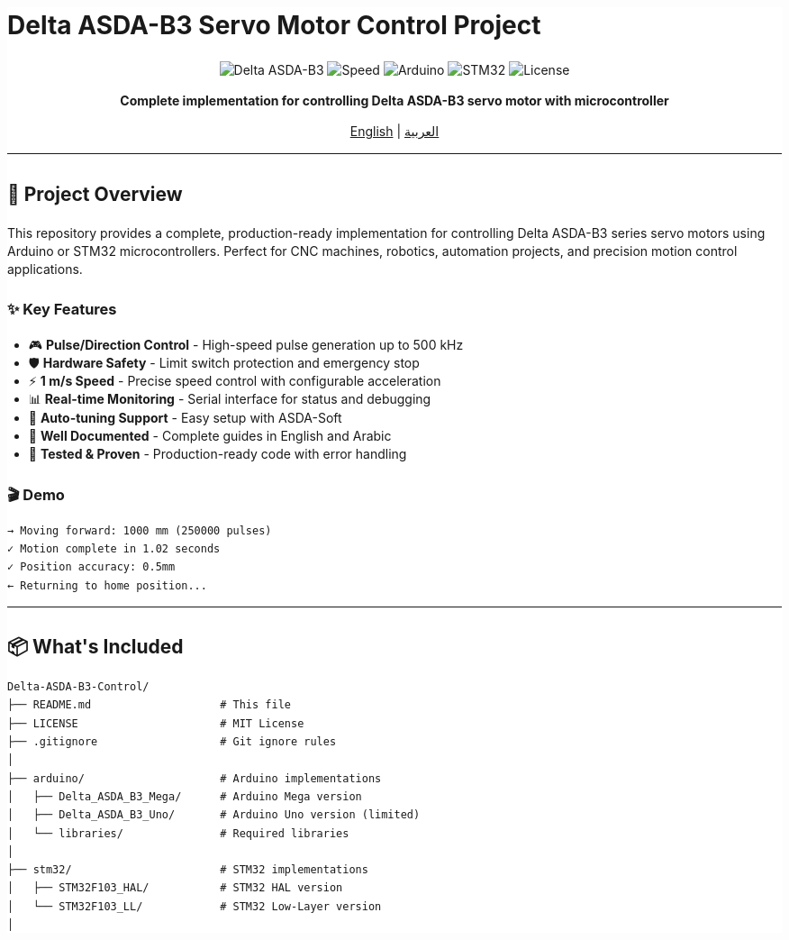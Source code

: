 # Delta ASDA-B3 Servo Motor Control Project

<div align="center">

![Delta ASDA-B3](https://img.shields.io/badge/Delta-ASDA--B3-blue?style=for-the-badge)
![Speed](https://img.shields.io/badge/Speed-1m%2Fs-green?style=for-the-badge)
![Arduino](https://img.shields.io/badge/Arduino-Compatible-brightgreen?style=for-the-badge)
![STM32](https://img.shields.io/badge/STM32-Compatible-blue?style=for-the-badge)
![License](https://img.shields.io/badge/License-MIT-yellow?style=for-the-badge)

**Complete implementation for controlling Delta ASDA-B3 servo motor with microcontroller**

[English](#english) | [العربية](#arabic)

</div>

---

## 🎯 Project Overview

This repository provides a complete, production-ready implementation for controlling Delta ASDA-B3 series servo motors using Arduino or STM32 microcontrollers. Perfect for CNC machines, robotics, automation projects, and precision motion control applications.

### ✨ Key Features

- 🎮 **Pulse/Direction Control** - High-speed pulse generation up to 500 kHz
- 🛡️ **Hardware Safety** - Limit switch protection and emergency stop
- ⚡ **1 m/s Speed** - Precise speed control with configurable acceleration
- 📊 **Real-time Monitoring** - Serial interface for status and debugging
- 🔧 **Auto-tuning Support** - Easy setup with ASDA-Soft
- 📝 **Well Documented** - Complete guides in English and Arabic
- 🧪 **Tested & Proven** - Production-ready code with error handling

### 🎬 Demo

```
→ Moving forward: 1000 mm (250000 pulses)
✓ Motion complete in 1.02 seconds
✓ Position accuracy: 0.5mm
← Returning to home position...
```

---

## 📦 What's Included

```
Delta-ASDA-B3-Control/
├── README.md                    # This file
├── LICENSE                      # MIT License
├── .gitignore                   # Git ignore rules
│
├── arduino/                     # Arduino implementations
│   ├── Delta_ASDA_B3_Mega/      # Arduino Mega version
│   ├── Delta_ASDA_B3_Uno/       # Arduino Uno version (limited)
│   └── libraries/               # Required libraries
│
├── stm32/                       # STM32 implementations
│   ├── STM32F103_HAL/           # STM32 HAL version
│   └── STM32F103_LL/            # STM32 Low-Layer version
│
```